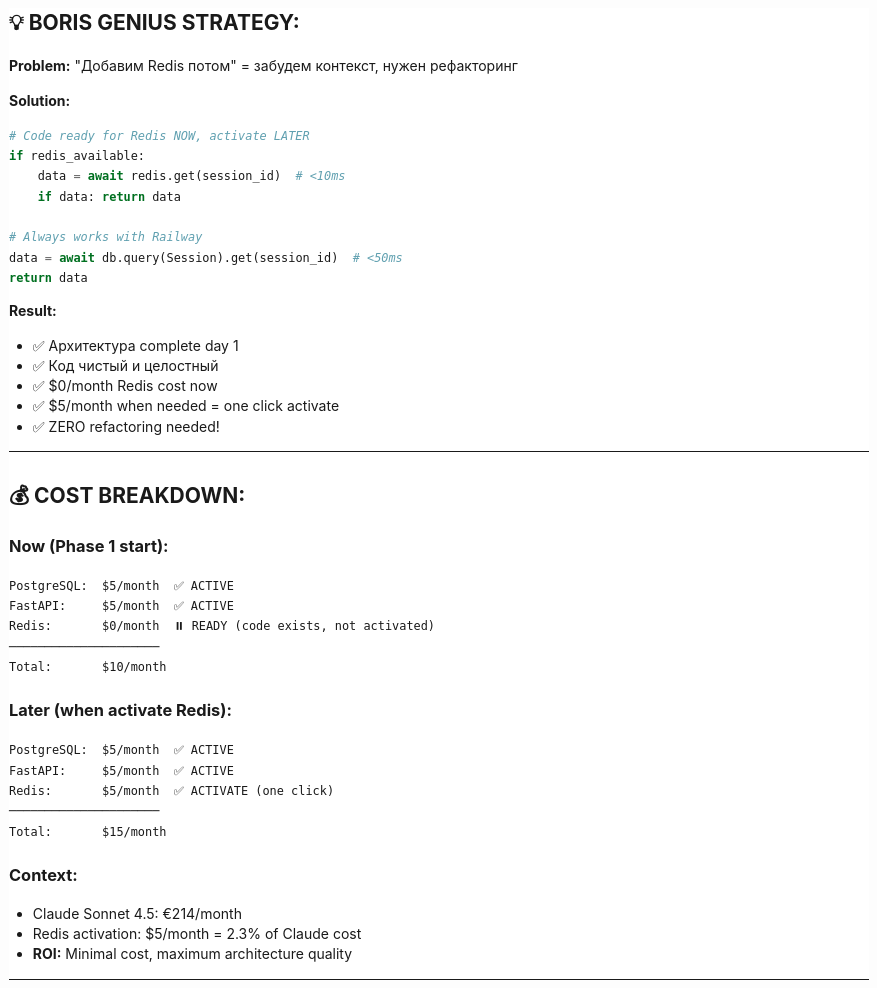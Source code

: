
## 💡 BORIS GENIUS STRATEGY:

**Problem:** "Добавим Redis потом" = забудем контекст, нужен рефакторинг

**Solution:**
```python
# Code ready for Redis NOW, activate LATER
if redis_available:
    data = await redis.get(session_id)  # <10ms
    if data: return data

# Always works with Railway
data = await db.query(Session).get(session_id)  # <50ms
return data
```

**Result:**
- ✅ Архитектура complete day 1
- ✅ Код чистый и целостный
- ✅ $0/month Redis cost now
- ✅ $5/month when needed = one click activate
- ✅ ZERO refactoring needed!

---

## 💰 COST BREAKDOWN:

### Now (Phase 1 start):
```
PostgreSQL:  $5/month  ✅ ACTIVE
FastAPI:     $5/month  ✅ ACTIVE
Redis:       $0/month  ⏸️ READY (code exists, not activated)
─────────────────────
Total:       $10/month
```

### Later (when activate Redis):
```
PostgreSQL:  $5/month  ✅ ACTIVE
FastAPI:     $5/month  ✅ ACTIVE
Redis:       $5/month  ✅ ACTIVATE (one click)
─────────────────────
Total:       $15/month
```

### Context:
- Claude Sonnet 4.5: €214/month
- Redis activation: $5/month = 2.3% of Claude cost
- **ROI:** Minimal cost, maximum architecture quality

---
